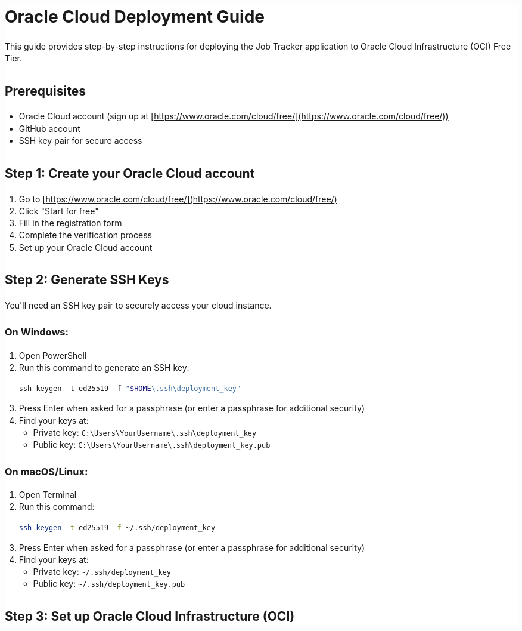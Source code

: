 # Oracle Cloud Deployment Guide

This guide provides step-by-step instructions for deploying the Job Tracker application to Oracle Cloud Infrastructure (OCI) Free Tier.

## Prerequisites

- Oracle Cloud account (sign up at [https://www.oracle.com/cloud/free/](https://www.oracle.com/cloud/free/))
- GitHub account
- SSH key pair for secure access

## Step 1: Create your Oracle Cloud account

1. Go to [https://www.oracle.com/cloud/free/](https://www.oracle.com/cloud/free/)
2. Click "Start for free"
3. Fill in the registration form 
4. Complete the verification process
5. Set up your Oracle Cloud account

## Step 2: Generate SSH Keys

You'll need an SSH key pair to securely access your cloud instance.

### On Windows:

1. Open PowerShell
2. Run this command to generate an SSH key:
   ```powershell
   ssh-keygen -t ed25519 -f "$HOME\.ssh\deployment_key"
   ```
3. Press Enter when asked for a passphrase (or enter a passphrase for additional security)
4. Find your keys at:
   - Private key: `C:\Users\YourUsername\.ssh\deployment_key`
   - Public key: `C:\Users\YourUsername\.ssh\deployment_key.pub`

### On macOS/Linux:

1. Open Terminal
2. Run this command:
   ```bash
   ssh-keygen -t ed25519 -f ~/.ssh/deployment_key
   ```
3. Press Enter when asked for a passphrase (or enter a passphrase for additional security)
4. Find your keys at:
   - Private key: `~/.ssh/deployment_key`
   - Public key: `~/.ssh/deployment_key.pub`

## Step 3: Set up Oracle Cloud Infrastructure (OCI)
